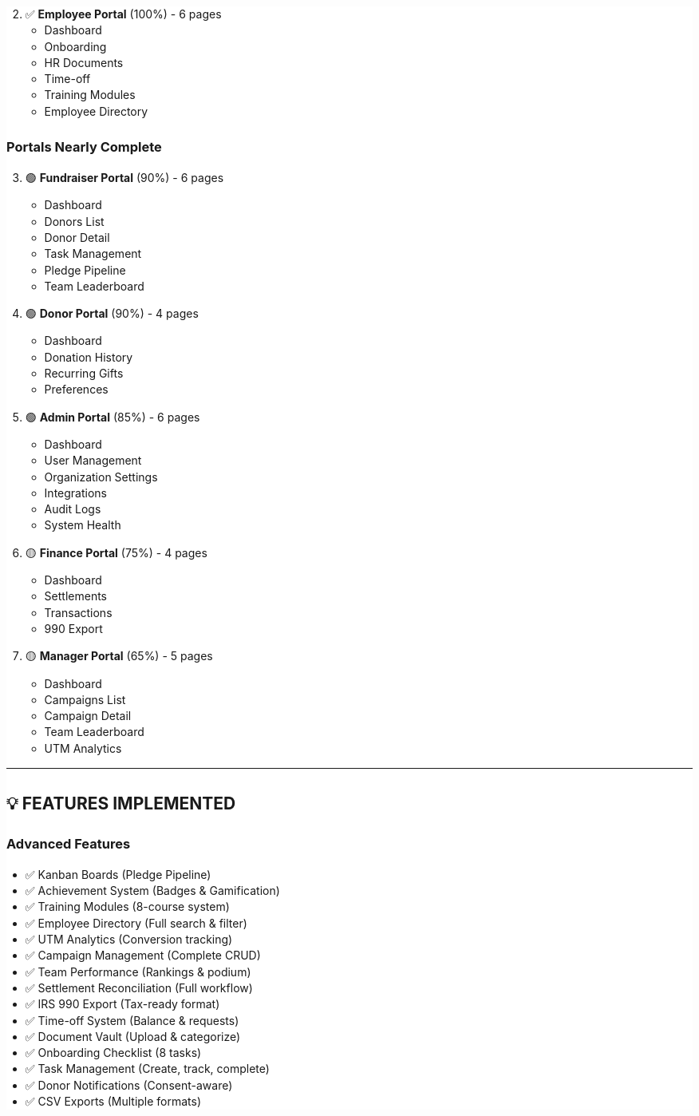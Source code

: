 2. ✅ **Employee Portal** (100%) - 6 pages
   - Dashboard
   - Onboarding
   - HR Documents
   - Time-off
   - Training Modules
   - Employee Directory

### **Portals Nearly Complete**
3. 🟢 **Fundraiser Portal** (90%) - 6 pages
   - Dashboard
   - Donors List
   - Donor Detail
   - Task Management
   - Pledge Pipeline
   - Team Leaderboard

4. 🟢 **Donor Portal** (90%) - 4 pages
   - Dashboard
   - Donation History
   - Recurring Gifts
   - Preferences

5. 🟢 **Admin Portal** (85%) - 6 pages
   - Dashboard
   - User Management
   - Organization Settings
   - Integrations
   - Audit Logs
   - System Health

6. 🟡 **Finance Portal** (75%) - 4 pages
   - Dashboard
   - Settlements
   - Transactions
   - 990 Export

7. 🟡 **Manager Portal** (65%) - 5 pages
   - Dashboard
   - Campaigns List
   - Campaign Detail
   - Team Leaderboard
   - UTM Analytics

---

## 💡 FEATURES IMPLEMENTED

### **Advanced Features**
- ✅ Kanban Boards (Pledge Pipeline)
- ✅ Achievement System (Badges & Gamification)
- ✅ Training Modules (8-course system)
- ✅ Employee Directory (Full search & filter)
- ✅ UTM Analytics (Conversion tracking)
- ✅ Campaign Management (Complete CRUD)
- ✅ Team Performance (Rankings & podium)
- ✅ Settlement Reconciliation (Full workflow)
- ✅ IRS 990 Export (Tax-ready format)
- ✅ Time-off System (Balance & requests)
- ✅ Document Vault (Upload & categorize)
- ✅ Onboarding Checklist (8 tasks)
- ✅ Task Management (Create, track, complete)
- ✅ Donor Notifications (Consent-aware)
- ✅ CSV Exports (Multiple formats)
